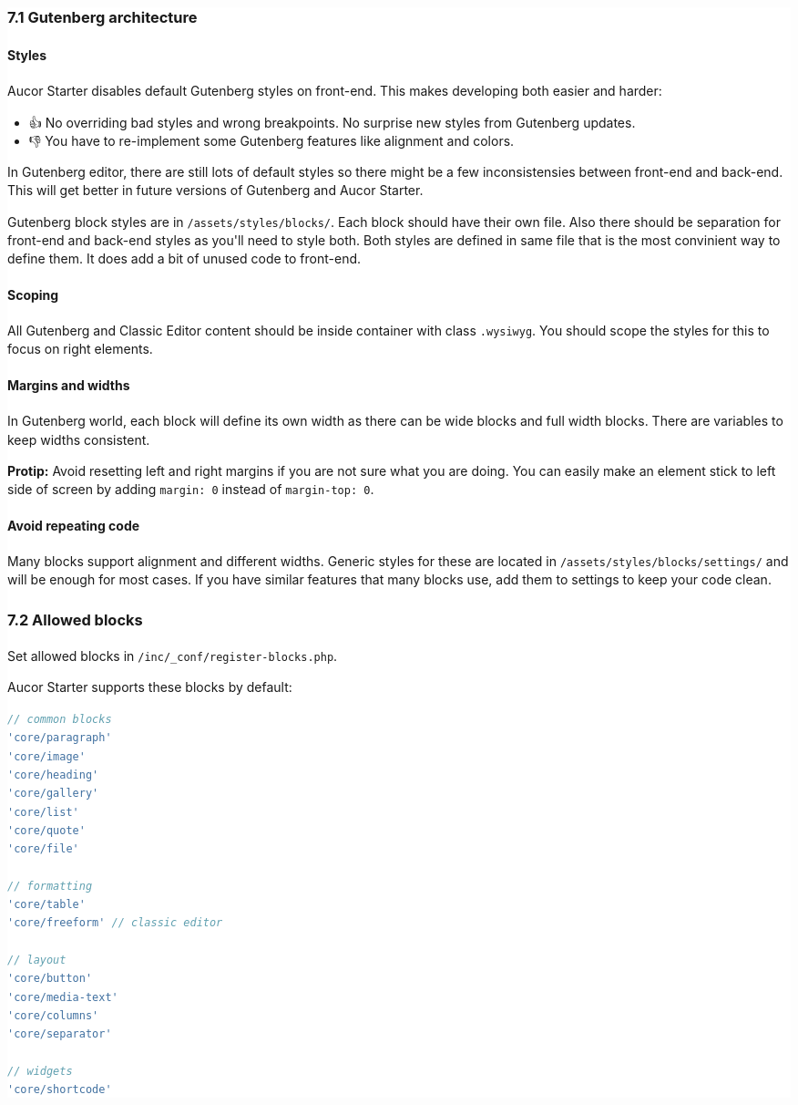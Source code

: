 ### 7.1 Gutenberg architecture

#### Styles

Aucor Starter disables default Gutenberg styles on front-end. This makes developing both easier and harder:

  * 👍 No overriding bad styles and wrong breakpoints. No surprise new styles from Gutenberg updates.
  * 👎 You have to re-implement some Gutenberg features like alignment and colors.

In Gutenberg editor, there are still lots of default styles so there might be a few inconsistensies between front-end and back-end. This will get better in future versions of Gutenberg and Aucor Starter.

Gutenberg block styles are in `/assets/styles/blocks/`. Each block should have their own file. Also there should be separation for front-end and back-end styles as you'll need to style both. Both styles are defined in same file that is the most convinient way to define them. It does add a bit of unused code to front-end.

#### Scoping

All Gutenberg and Classic Editor content should be inside container with class `.wysiwyg`. You should scope the styles for this to focus on right elements.

#### Margins and widths

In Gutenberg world, each block will define its own width as there can be wide blocks and full width blocks. There are variables to keep widths consistent.

**Protip:** Avoid resetting left and right margins if you are not sure what you are doing. You can easily make an element stick to left side of screen by adding `margin: 0` instead of `margin-top: 0`.

#### Avoid repeating code

Many blocks support alignment and different widths. Generic styles for these are located in `/assets/styles/blocks/settings/` and will be enough for most cases. If you have similar features that many blocks use, add them to settings to keep your code clean.

### 7.2 Allowed blocks

Set allowed blocks in `/inc/_conf/register-blocks.php`.

Aucor Starter supports these blocks by default:

```php
// common blocks
'core/paragraph'
'core/image'
'core/heading'
'core/gallery'
'core/list'
'core/quote'
'core/file'

// formatting
'core/table'
'core/freeform' // classic editor

// layout
'core/button'
'core/media-text'
'core/columns'
'core/separator'

// widgets
'core/shortcode'

```